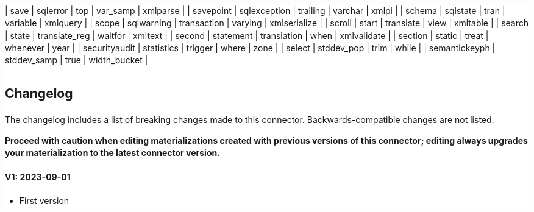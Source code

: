 | save           | sqlerror      | top           | var_samp      | xmlparse      |
| savepoint      | sqlexception  | trailing      | varchar       | xmlpi         |
| schema         | sqlstate      | tran          | variable      | xmlquery      |
| scope          | sqlwarning    | transaction   | varying       | xmlserialize  |
| scroll         | start         | translate     | view          | xmltable      |
| search         | state         | translate_reg | waitfor       | xmltext       |
| second         | statement     | translation   | when          | xmlvalidate   |
| section        | static        | treat         | whenever      | year          |
| securityaudit  | statistics    | trigger       | where         | zone          |
| select         | stddev_pop    | trim          | while         |
| semantickeyph  | stddev_samp   | true          | width_bucket  |

## Changelog

The changelog includes a list of breaking changes made to this connector. Backwards-compatible changes are not listed.

**Proceed with caution when editing materializations created with previous versions of this connector;
editing always upgrades your materialization to the latest connector version.**

#### V1: 2023-09-01

- First version
